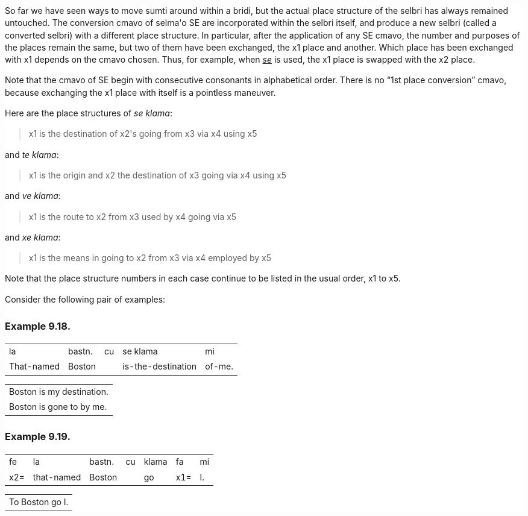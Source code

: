 So far we have seen ways to move sumti around within a bridi, but the actual place structure of the selbri has always remained untouched. The conversion cmavo of selma'o SE are incorporated within the selbri itself, and produce a new selbri (called a converted selbri) with a different place structure. In particular, after the application of any SE cmavo, the number and purposes of the places remain the same, but two of them have been exchanged, the x1 place and another. Which place has been exchanged with x1 depends on the cmavo chosen. Thus, for example, when _[se](glossary#valsi-se)_ is used, the x1 place is swapped with the x2 place.

Note that the cmavo of SE begin with consecutive consonants in alphabetical order. There is no “1st place conversion” cmavo, because exchanging the x1 place with itself is a pointless maneuver.

Here are the place structures of _se klama_:

> x1 is the destination of x2's going from x3 via x4 using x5

and _te klama_:

> x1 is the origin and x2 the destination of x3 going via x4 using x5

and _ve klama_:

> x1 is the route to x2 from x3 used by x4 going via x5

and _xe klama_:

> x1 is the means in going to x2 from x3 via x4 employed by x5

Note that the place structure numbers in each case continue to be listed in the usual order, x1 to x5.

Consider the following pair of examples:

### Example 9.18.

|            |        |    |                    |        |
| ---------- | ------ | -- | ------------------ | ------ |
| la         | bastn. | cu | se klama           | mi     |
| That-named | Boston |    | is-the-destination | of-me. |

|                           |
| ------------------------- |
| Boston is my destination. |
| Boston is gone to by me.  |



### Example 9.19.

|     |            |        |    |       |     |    |
| --- | ---------- | ------ | -- | ----- | --- | -- |
| fe  | la         | bastn. | cu | klama | fa  | mi |
| x2= | that-named | Boston |    | go    | x1= | I. |

|                 |
| --------------- |
| To Boston go I. |
